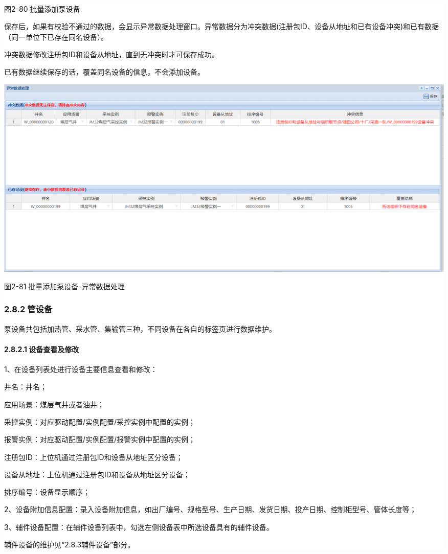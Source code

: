 图2-80 批量添加泵设备

保存后，如果有校验不通过的数据，会显示异常数据处理窗口。异常数据分为冲突数据(注册包ID、设备从地址和已有设备冲突)和已有数据（同一单位下已存在同名设备）。

冲突数据修改注册包ID和设备从地址，直到无冲突时才可保存成功。

已有数据继续保存的话，覆盖同名设备的信息，不会添加设备。

![](../images/helpdoc/PNG/edf4a6f955a2549e739f9953e91b9c68.png)

图2-81 批量添加泵设备-异常数据处理

### <h3><a name="2.8.2管设备"></a>2.8.2 管设备</h3>

泵设备共包括加热管、采水管、集输管三种，不同设备在各自的标签页进行数据维护。

#### <h4><a name="2.8.2.1设备查看及修改"></a>2.8.2.1 设备查看及修改</h4>

1、在设备列表处进行设备主要信息查看和修改：

井名：井名；

应用场景：煤层气井或者油井；

采控实例：对应驱动配置/实例配置/采控实例中配置的实例；

报警实例：对应驱动配置/实例配置/报警实例中配置的实例；

注册包ID：上位机通过注册包ID和设备从地址区分设备；

设备从地址：上位机通过注册包ID和设备从地址区分设备；

排序编号：设备显示顺序；

2、设备附加信息配置：录入设备附加信息，如出厂编号、规格型号、生产日期、发货日期、投产日期、控制柜型号、管体长度等；

3、辅件设备配置：在辅件设备列表中，勾选左侧设备表中所选设备具有的辅件设备。

辅件设备的维护见“2.8.3辅件设备”部分。
